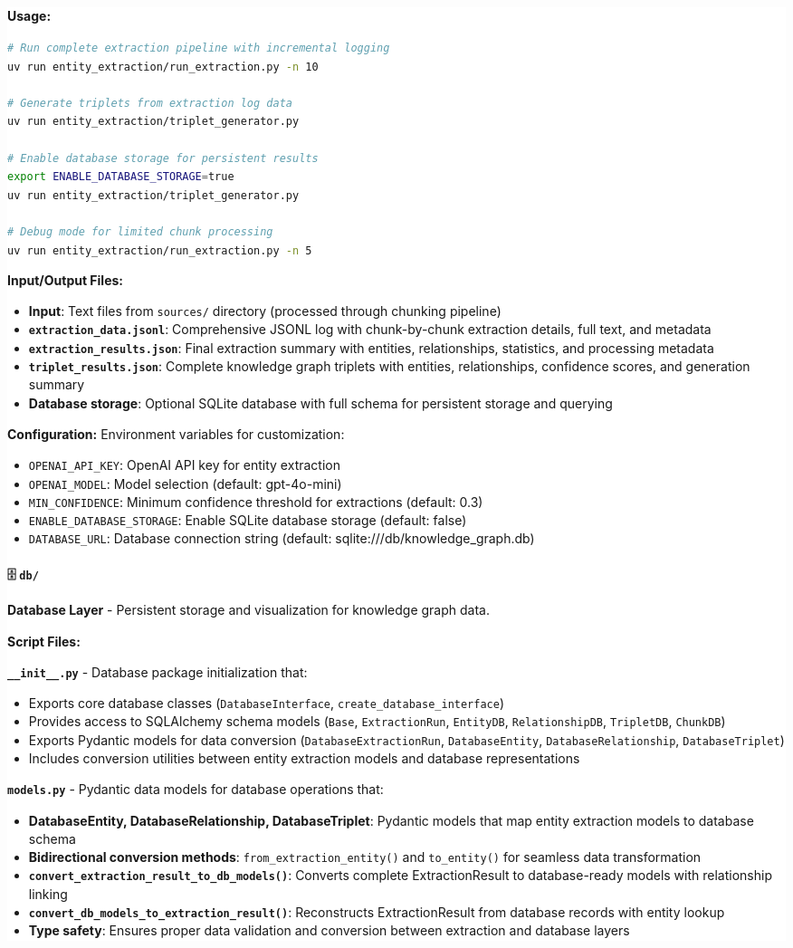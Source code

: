 **Usage:**
```bash
# Run complete extraction pipeline with incremental logging
uv run entity_extraction/run_extraction.py -n 10

# Generate triplets from extraction log data
uv run entity_extraction/triplet_generator.py

# Enable database storage for persistent results
export ENABLE_DATABASE_STORAGE=true
uv run entity_extraction/triplet_generator.py

# Debug mode for limited chunk processing
uv run entity_extraction/run_extraction.py -n 5
```

**Input/Output Files:**
- **Input**: Text files from `sources/` directory (processed through chunking pipeline)
- **`extraction_data.jsonl`**: Comprehensive JSONL log with chunk-by-chunk extraction details, full text, and metadata
- **`extraction_results.json`**: Final extraction summary with entities, relationships, statistics, and processing metadata
- **`triplet_results.json`**: Complete knowledge graph triplets with entities, relationships, confidence scores, and generation summary
- **Database storage**: Optional SQLite database with full schema for persistent storage and querying

**Configuration:**
Environment variables for customization:
- `OPENAI_API_KEY`: OpenAI API key for entity extraction
- `OPENAI_MODEL`: Model selection (default: gpt-4o-mini)
- `MIN_CONFIDENCE`: Minimum confidence threshold for extractions (default: 0.3)
- `ENABLE_DATABASE_STORAGE`: Enable SQLite database storage (default: false)
- `DATABASE_URL`: Database connection string (default: sqlite:///db/knowledge_graph.db)

#### 🗄️ `db/`
**Database Layer** - Persistent storage and visualization for knowledge graph data.

**Script Files:**

**`__init__.py`** - Database package initialization that:
- Exports core database classes (`DatabaseInterface`, `create_database_interface`)
- Provides access to SQLAlchemy schema models (`Base`, `ExtractionRun`, `EntityDB`, `RelationshipDB`, `TripletDB`, `ChunkDB`)
- Exports Pydantic models for data conversion (`DatabaseExtractionRun`, `DatabaseEntity`, `DatabaseRelationship`, `DatabaseTriplet`)
- Includes conversion utilities between entity extraction models and database representations

**`models.py`** - Pydantic data models for database operations that:
- **DatabaseEntity, DatabaseRelationship, DatabaseTriplet**: Pydantic models that map entity extraction models to database schema
- **Bidirectional conversion methods**: `from_extraction_entity()` and `to_entity()` for seamless data transformation
- **`convert_extraction_result_to_db_models()`**: Converts complete ExtractionResult to database-ready models with relationship linking
- **`convert_db_models_to_extraction_result()`**: Reconstructs ExtractionResult from database records with entity lookup
- **Type safety**: Ensures proper data validation and conversion between extraction and database layers
